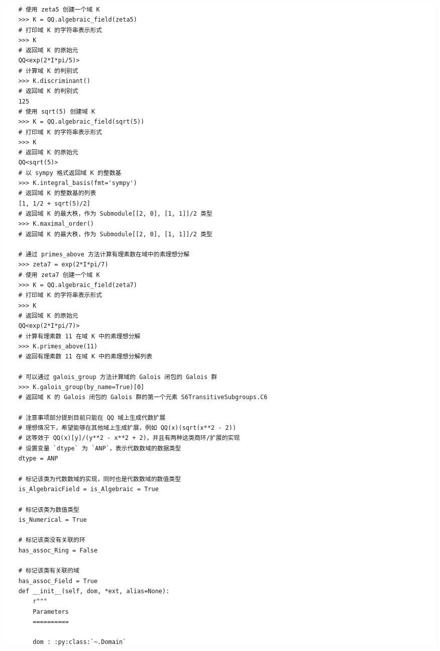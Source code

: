 ```
    # 使用 zeta5 创建一个域 K
    >>> K = QQ.algebraic_field(zeta5)
    # 打印域 K 的字符串表示形式
    >>> K
    # 返回域 K 的原始元
    QQ<exp(2*I*pi/5)>
    # 计算域 K 的判别式
    >>> K.discriminant()
    # 返回域 K 的判别式
    125
    # 使用 sqrt(5) 创建域 K
    >>> K = QQ.algebraic_field(sqrt(5))
    # 打印域 K 的字符串表示形式
    >>> K
    # 返回域 K 的原始元
    QQ<sqrt(5)>
    # 以 sympy 格式返回域 K 的整数基
    >>> K.integral_basis(fmt='sympy')
    # 返回域 K 的整数基的列表
    [1, 1/2 + sqrt(5)/2]
    # 返回域 K 的最大秩，作为 Submodule[[2, 0], [1, 1]]/2 类型
    >>> K.maximal_order()
    # 返回域 K 的最大秩，作为 Submodule[[2, 0], [1, 1]]/2 类型

    # 通过 primes_above 方法计算有理素数在域中的素理想分解
    >>> zeta7 = exp(2*I*pi/7)
    # 使用 zeta7 创建一个域 K
    >>> K = QQ.algebraic_field(zeta7)
    # 打印域 K 的字符串表示形式
    >>> K
    # 返回域 K 的原始元
    QQ<exp(2*I*pi/7)>
    # 计算有理素数 11 在域 K 中的素理想分解
    >>> K.primes_above(11)
    # 返回有理素数 11 在域 K 中的素理想分解列表

    # 可以通过 galois_group 方法计算域的 Galois 闭包的 Galois 群
    >>> K.galois_group(by_name=True)[0]
    # 返回域 K 的 Galois 闭包的 Galois 群的第一个元素 S6TransitiveSubgroups.C6

    # 注意事项部分提到目前只能在 QQ 域上生成代数扩展
    # 理想情况下，希望能够在其他域上生成扩展，例如 QQ(x)(sqrt(x**2 - 2))
    # 这等效于 QQ(x)[y]/(y**2 - x**2 + 2)，并且有两种这类商环/扩展的实现
    # 设置变量 `dtype` 为 `ANP`，表示代数数域的数据类型
    dtype = ANP
    
    # 标记该类为代数数域的实现，同时也是代数数域的数值类型
    is_AlgebraicField = is_Algebraic = True
    
    # 标记该类为数值类型
    is_Numerical = True
    
    # 标记该类没有关联的环
    has_assoc_Ring = False
    
    # 标记该类有关联的域
    has_assoc_Field = True
    def __init__(self, dom, *ext, alias=None):
        r"""
        Parameters
        ==========

        dom : :py:class:`~.Domain`
```